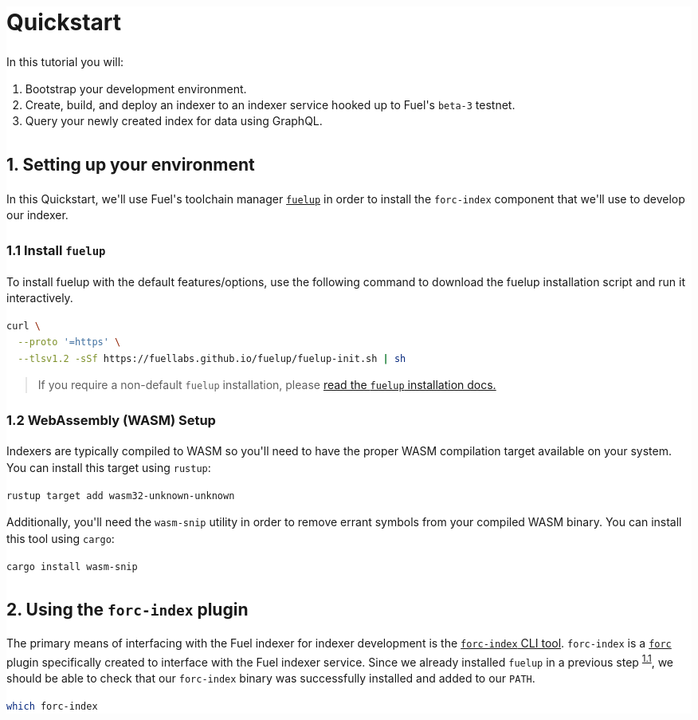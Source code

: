 # Quickstart

In this tutorial you will:

1. Bootstrap your development environment.
2. Create, build, and deploy an indexer to an indexer service hooked up to Fuel's `beta-3` testnet.
3. Query your newly created index for data using GraphQL.

## 1. Setting up your environment

In this Quickstart, we'll use Fuel's toolchain manager [`fuelup`](https://github.com/FuelLabs/fuelup) in order to install the `forc-index` component that we'll use to develop our indexer.

### 1.1 Install `fuelup`

To install fuelup with the default features/options, use the following command to download the fuelup installation script and run it interactively.

```bash
curl \
  --proto '=https' \
  --tlsv1.2 -sSf https://fuellabs.github.io/fuelup/fuelup-init.sh | sh
```

> If you require a non-default `fuelup` installation, please [read the `fuelup` installation docs.](https://github.com/FuelLabs/fuelup)

### 1.2 WebAssembly (WASM) Setup

Indexers are typically compiled to WASM so you'll need to have the proper WASM compilation target available on your system. You can install this target using `rustup`:

```
rustup target add wasm32-unknown-unknown
```

Additionally, you'll need the `wasm-snip` utility in order to remove errant symbols from your compiled WASM binary. You can install this tool using `cargo`:

```
cargo install wasm-snip
```

## 2. Using the `forc-index` plugin

The primary means of interfacing with the Fuel indexer for indexer development is the [`forc-index` CLI tool](https://crates.io/crates/forc-index). `forc-index` is a [`forc`](https://github.com/FuelLabs/sway/tree/master/forc) plugin specifically created to interface with the Fuel indexer service. Since we already installed `fuelup` in a previous step <sup>[1.1](#11-install-fuelup)</sup>, we should be able to check that our `forc-index` binary was successfully installed and added to our `PATH`.

```bash
which forc-index
```
